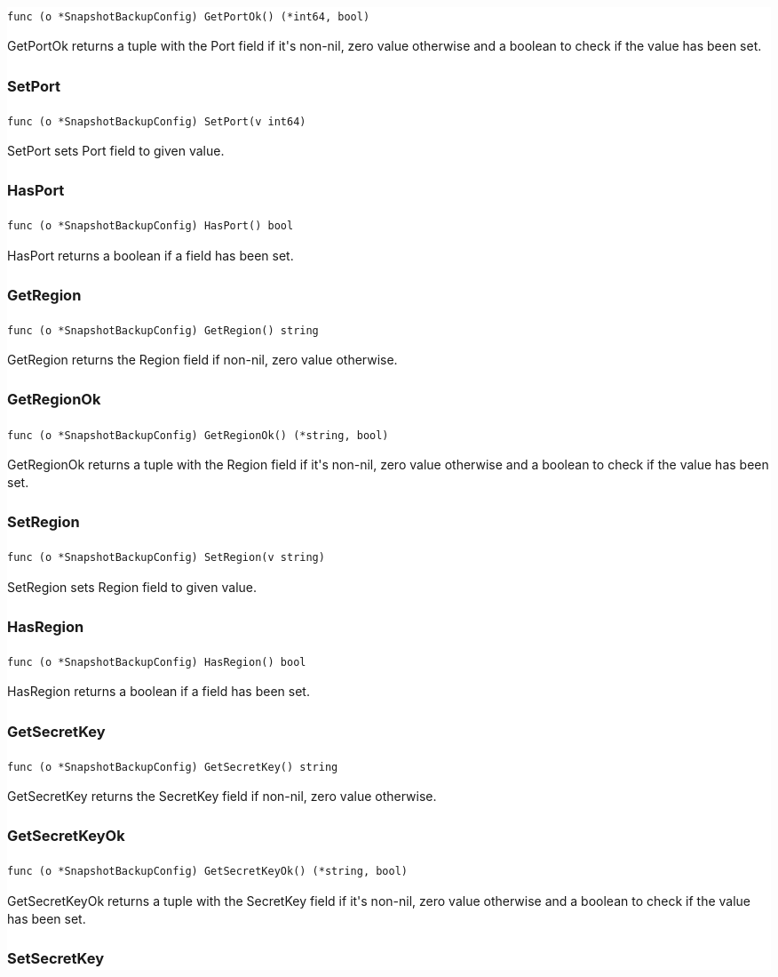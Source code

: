 `func (o *SnapshotBackupConfig) GetPortOk() (*int64, bool)`

GetPortOk returns a tuple with the Port field if it's non-nil, zero value otherwise
and a boolean to check if the value has been set.

### SetPort

`func (o *SnapshotBackupConfig) SetPort(v int64)`

SetPort sets Port field to given value.

### HasPort

`func (o *SnapshotBackupConfig) HasPort() bool`

HasPort returns a boolean if a field has been set.

### GetRegion

`func (o *SnapshotBackupConfig) GetRegion() string`

GetRegion returns the Region field if non-nil, zero value otherwise.

### GetRegionOk

`func (o *SnapshotBackupConfig) GetRegionOk() (*string, bool)`

GetRegionOk returns a tuple with the Region field if it's non-nil, zero value otherwise
and a boolean to check if the value has been set.

### SetRegion

`func (o *SnapshotBackupConfig) SetRegion(v string)`

SetRegion sets Region field to given value.

### HasRegion

`func (o *SnapshotBackupConfig) HasRegion() bool`

HasRegion returns a boolean if a field has been set.

### GetSecretKey

`func (o *SnapshotBackupConfig) GetSecretKey() string`

GetSecretKey returns the SecretKey field if non-nil, zero value otherwise.

### GetSecretKeyOk

`func (o *SnapshotBackupConfig) GetSecretKeyOk() (*string, bool)`

GetSecretKeyOk returns a tuple with the SecretKey field if it's non-nil, zero value otherwise
and a boolean to check if the value has been set.

### SetSecretKey
